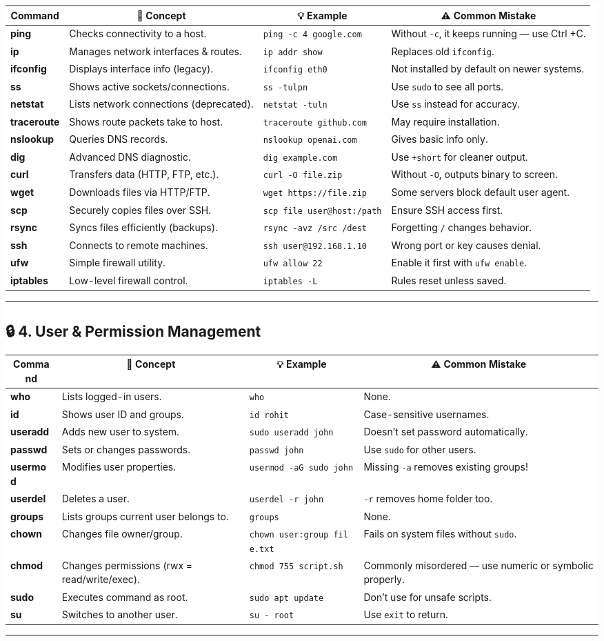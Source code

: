| Command        | 🧠 Concept                              | 💡 Example                 | ⚠️ Common Mistake                             |
| -------------- | --------------------------------------- | -------------------------- | --------------------------------------------- |
| **ping**       | Checks connectivity to a host.          | `ping -c 4 google.com`     | Without `-c`, it keeps running — use Ctrl +C. |
| **ip**         | Manages network interfaces & routes.    | `ip addr show`             | Replaces old `ifconfig`.                      |
| **ifconfig**   | Displays interface info (legacy).       | `ifconfig eth0`            | Not installed by default on newer systems.    |
| **ss**         | Shows active sockets/connections.       | `ss -tulpn`                | Use `sudo` to see all ports.                  |
| **netstat**    | Lists network connections (deprecated). | `netstat -tuln`            | Use `ss` instead for accuracy.                |
| **traceroute** | Shows route packets take to host.       | `traceroute github.com`    | May require installation.                     |
| **nslookup**   | Queries DNS records.                    | `nslookup openai.com`      | Gives basic info only.                        |
| **dig**        | Advanced DNS diagnostic.                | `dig example.com`          | Use `+short` for cleaner output.              |
| **curl**       | Transfers data (HTTP, FTP, etc.).       | `curl -O file.zip`         | Without `-O`, outputs binary to screen.       |
| **wget**       | Downloads files via HTTP/FTP.           | `wget https://file.zip`    | Some servers block default user agent.        |
| **scp**        | Securely copies files over SSH.         | `scp file user@host:/path` | Ensure SSH access first.                      |
| **rsync**      | Syncs files efficiently (backups).      | `rsync -avz /src /dest`    | Forgetting `/` changes behavior.              |
| **ssh**        | Connects to remote machines.            | `ssh user@192.168.1.10`    | Wrong port or key causes denial.              |
| **ufw**        | Simple firewall utility.                | `ufw allow 22`             | Enable it first with `ufw enable`.            |
| **iptables**   | Low-level firewall control.             | `iptables -L`              | Rules reset unless saved.                     |

---

## 🔒 4. User & Permission Management

| Command     | 🧠 Concept                                   | 💡 Example                  | ⚠️ Common Mistake                                       |
| ----------- | -------------------------------------------- | --------------------------- | ------------------------------------------------------- |
| **who**     | Lists logged-in users.                       | `who`                       | None.                                                   |
| **id**      | Shows user ID and groups.                    | `id rohit`                  | Case-sensitive usernames.                               |
| **useradd** | Adds new user to system.                     | `sudo useradd john`         | Doesn’t set password automatically.                     |
| **passwd**  | Sets or changes passwords.                   | `passwd john`               | Use `sudo` for other users.                             |
| **usermod** | Modifies user properties.                    | `usermod -aG sudo john`     | Missing `-a` removes existing groups!                   |
| **userdel** | Deletes a user.                              | `userdel -r john`           | `-r` removes home folder too.                           |
| **groups**  | Lists groups current user belongs to.        | `groups`                    | None.                                                   |
| **chown**   | Changes file owner/group.                    | `chown user:group file.txt` | Fails on system files without `sudo`.                   |
| **chmod**   | Changes permissions (rwx = read/write/exec). | `chmod 755 script.sh`       | Commonly misordered — use numeric or symbolic properly. |
| **sudo**    | Executes command as root.                    | `sudo apt update`           | Don’t use for unsafe scripts.                           |
| **su**      | Switches to another user.                    | `su - root`                 | Use `exit` to return.                                   |

---